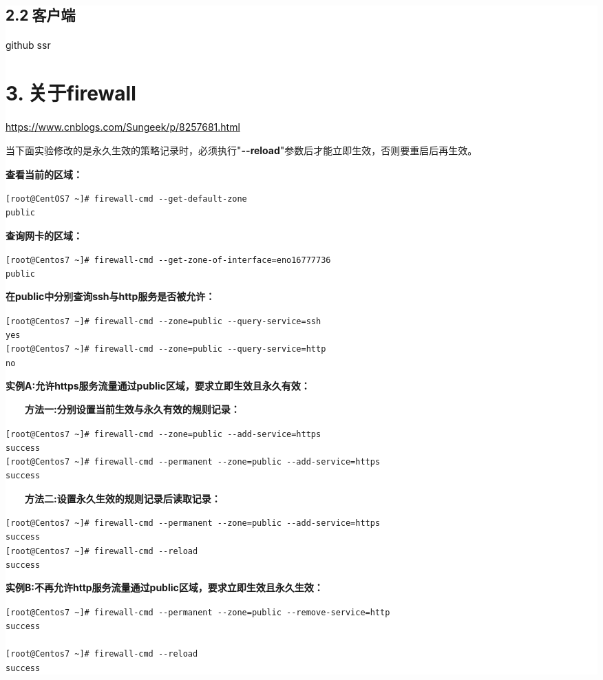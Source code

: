## 2.2 客户端

github ssr

# 3. 关于firewall

<https://www.cnblogs.com/Sungeek/p/8257681.html>

当下面实验修改的是永久生效的策略记录时，必须执行"**--reload**"参数后才能立即生效，否则要重启后再生效。

**查看当前的区域：**

```shell
[root@CentOS7 ~]# firewall-cmd --get-default-zone
public
```

**查询网卡的区域：**

```shell
[root@Centos7 ~]# firewall-cmd --get-zone-of-interface=eno16777736
public
```

**在public中分别查询ssh与http服务是否被允许：**

```shell
[root@Centos7 ~]# firewall-cmd --zone=public --query-service=ssh
yes
[root@Centos7 ~]# firewall-cmd --zone=public --query-service=http
no
```

**实例A:允许https服务流量通过public区域，要求立即生效且永久有效：**

　　**方法一:分别设置当前生效与永久有效的规则记录：**

```shell
[root@Centos7 ~]# firewall-cmd --zone=public --add-service=https
success
[root@Centos7 ~]# firewall-cmd --permanent --zone=public --add-service=https
success
```

　　**方法二:设置永久生效的规则记录后读取记录：**

```shell
[root@Centos7 ~]# firewall-cmd --permanent --zone=public --add-service=https
success
[root@Centos7 ~]# firewall-cmd --reload
success
```

**实例B:不再允许http服务流量通过public区域，要求立即生效且永久生效：**

```shell
[root@Centos7 ~]# firewall-cmd --permanent --zone=public --remove-service=http
success

[root@Centos7 ~]# firewall-cmd --reload 
success
```
